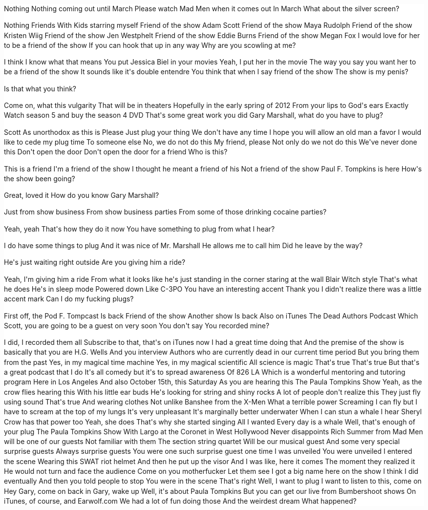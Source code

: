 Nothing Nothing coming out until March Please watch Mad Men when it comes out In March What about the silver screen?

Nothing Friends With Kids starring myself Friend of the show Adam Scott Friend of the show Maya Rudolph Friend of the show Kristen Wiig Friend of the show Jen Westphelt Friend of the show Eddie Burns Friend of the show Megan Fox I would love for her to be a friend of the show If you can hook that up in any way Why are you scowling at me?

I think I know what that means You put Jessica Biel in your movies Yeah, I put her in the movie The way you say you want her to be a friend of the show It sounds like it's double entendre You think that when I say friend of the show The show is my penis?

Is that what you think?

Come on, what this vulgarity That will be in theaters Hopefully in the early spring of 2012 From your lips to God's ears Exactly Watch season 5 and buy the season 4 DVD That's some great work you did Gary Marshall, what do you have to plug?

Scott As unorthodox as this is Please Just plug your thing We don't have any time I hope you will allow an old man a favor I would like to cede my plug time To someone else No, we do not do this My friend, please Not only do we not do this We've never done this Don't open the door Don't open the door for a friend Who is this?

This is a friend I'm a friend of the show I thought he meant a friend of his Not a friend of the show Paul F. Tompkins is here How's the show been going?

Great, loved it How do you know Gary Marshall?

Just from show business From show business parties From some of those drinking cocaine parties?

Yeah, yeah That's how they do it now You have something to plug from what I hear?

I do have some things to plug And it was nice of Mr. Marshall He allows me to call him Did he leave by the way?

He's just waiting right outside Are you giving him a ride?

Yeah, I'm giving him a ride From what it looks like he's just standing in the corner staring at the wall Blair Witch style That's what he does He's in sleep mode Powered down Like C-3PO You have an interesting accent Thank you I didn't realize there was a little accent mark Can I do my fucking plugs?

First off, the Pod F. Tompcast Is back Friend of the show Another show Is back Also on iTunes The Dead Authors Podcast Which Scott, you are going to be a guest on very soon You don't say You recorded mine?

I did, I recorded them all Subscribe to that, that's on iTunes now I had a great time doing that And the premise of the show is basically that you are H.G. Wells And you interview Authors who are currently dead in our current time period But you bring them from the past Yes, in my magical time machine Yes, in my magical scientific All science is magic That's true That's true But that's a great podcast that I do It's all comedy but it's to spread awareness Of 826 LA Which is a wonderful mentoring and tutoring program Here in Los Angeles And also October 15th, this Saturday As you are hearing this The Paula Tompkins Show Yeah, as the crow flies hearing this With his little ear buds He's looking for string and shiny rocks A lot of people don't realize this They just fly using sound That's true And wearing clothes Not unlike Banshee from the X-Men What a terrible power Screaming I can fly but I have to scream at the top of my lungs It's very unpleasant It's marginally better underwater When I can stun a whale I hear Sheryl Crow has that power too Yeah, she does That's why she started singing All I wanted Every day is a whale Well, that's enough of your plug The Paula Tompkins Show With Largo at the Coronet in West Hollywood Never disappoints Rich Summer from Mad Men will be one of our guests Not familiar with them The section string quartet Will be our musical guest And some very special surprise guests Always surprise guests You were one such surprise guest one time I was unveiled You were unveiled I entered the scene Wearing this SWAT riot helmet And then he put up the visor And I was like, here it comes The moment they realized it He would not turn and face the audience Come on you motherfucker Let them see I got a big name here on the show I think I did eventually And then you told people to stop You were in the scene That's right Well, I want to plug I want to listen to this, come on Hey Gary, come on back in Gary, wake up Well, it's about Paula Tompkins But you can get our live from Bumbershoot shows On iTunes, of course, and Earwolf.com We had a lot of fun doing those And the weirdest dream What happened?
